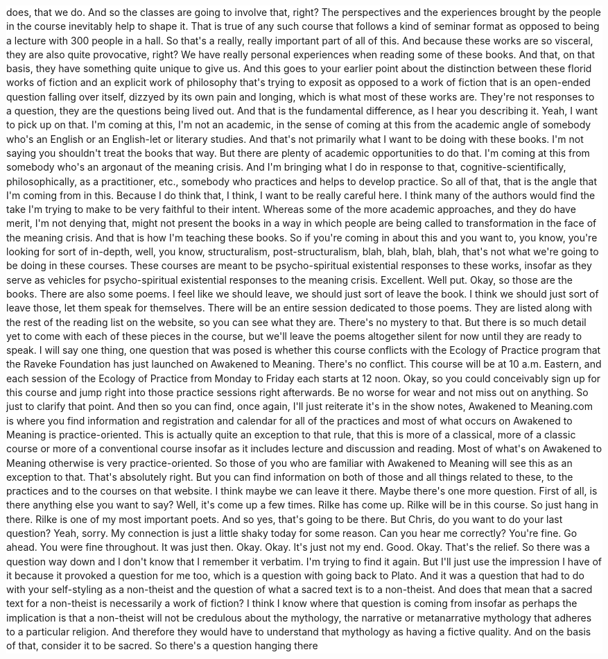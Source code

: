 does, that we do. And so the classes are going to involve that, right? The perspectives and the experiences brought by the people in the course inevitably help to shape it. That is true of any such course that follows a kind of seminar format as opposed to being a lecture with 300 people in a hall. So that's a really, really important part of all of this. And because these works are so visceral, they are also quite provocative, right? We have really personal experiences when reading some of these books. And that, on that basis, they have something quite unique to give us. And this goes to your earlier point about the distinction between these florid works of fiction and an explicit work of philosophy that's trying to exposit as opposed to a work of fiction that is an open-ended question falling over itself, dizzyed by its own pain and longing, which is what most of these works are. They're not responses to a question, they are the questions being lived out. And that is the fundamental difference, as I hear you describing it. Yeah, I want to pick up on that. I'm coming at this, I'm not an academic, in the sense of coming at this from the academic angle of somebody who's an English or an English-let or literary studies. And that's not primarily what I want to be doing with these books. I'm not saying you shouldn't treat the books that way. But there are plenty of academic opportunities to do that. I'm coming at this from somebody who's an argonaut of the meaning crisis. And I'm bringing what I do in response to that, cognitive-scientifically, philosophically, as a practitioner, etc., somebody who practices and helps to develop practice. So all of that, that is the angle that I'm coming from in this. Because I do think that, I think, I want to be really careful here. I think many of the authors would find the take I'm trying to make to be very faithful to their intent. Whereas some of the more academic approaches, and they do have merit, I'm not denying that, might not present the books in a way in which people are being called to transformation in the face of the meaning crisis. And that is how I'm teaching these books. So if you're coming in about this and you want to, you know, you're looking for sort of in-depth, well, you know, structuralism, post-structuralism, blah, blah, blah, blah, that's not what we're going to be doing in these courses. These courses are meant to be psycho-spiritual existential responses to these works, insofar as they serve as vehicles for psycho-spiritual existential responses to the meaning crisis. Excellent. Well put. Okay, so those are the books. There are also some poems. I feel like we should leave, we should just sort of leave the book. I think we should just sort of leave those, let them speak for themselves. There will be an entire session dedicated to those poems. They are listed along with the rest of the reading list on the website, so you can see what they are. There's no mystery to that. But there is so much detail yet to come with each of these pieces in the course, but we'll leave the poems altogether silent for now until they are ready to speak. I will say one thing, one question that was posed is whether this course conflicts with the Ecology of Practice program that the Raveke Foundation has just launched on Awakened to Meaning. There's no conflict. This course will be at 10 a.m. Eastern, and each session of the Ecology of Practice from Monday to Friday each starts at 12 noon. Okay, so you could conceivably sign up for this course and jump right into those practice sessions right afterwards. Be no worse for wear and not miss out on anything. So just to clarify that point. And then so you can find, once again, I'll just reiterate it's in the show notes, Awakened to Meaning.com is where you find information and registration and calendar for all of the practices and most of what occurs on Awakened to Meaning is practice-oriented. This is actually quite an exception to that rule, that this is more of a classical, more of a classic course or more of a conventional course insofar as it includes lecture and discussion and reading. Most of what's on Awakened to Meaning otherwise is very practice-oriented. So those of you who are familiar with Awakened to Meaning will see this as an exception to that. That's absolutely right. But you can find information on both of those and all things related to these, to the practices and to the courses on that website. I think maybe we can leave it there. Maybe there's one more question. First of all, is there anything else you want to say? Well, it's come up a few times. Rilke has come up. Rilke will be in this course. So just hang in there. Rilke is one of my most important poets. And so yes, that's going to be there. But Chris, do you want to do your last question? Yeah, sorry. My connection is just a little shaky today for some reason. Can you hear me correctly? You're fine. Go ahead. You were fine throughout. It was just then. Okay. Okay. It's just not my end. Good. Okay. That's the relief. So there was a question way down and I don't know that I remember it verbatim. I'm trying to find it again. But I'll just use the impression I have of it because it provoked a question for me too, which is a question with going back to Plato. And it was a question that had to do with your self-styling as a non-theist and the question of what a sacred text is to a non-theist. And does that mean that a sacred text for a non-theist is necessarily a work of fiction? I think I know where that question is coming from insofar as perhaps the implication is that a non-theist will not be credulous about the mythology, the narrative or metanarrative mythology that adheres to a particular religion. And therefore they would have to understand that mythology as having a fictive quality. And on the basis of that, consider it to be sacred. So there's a question hanging there
